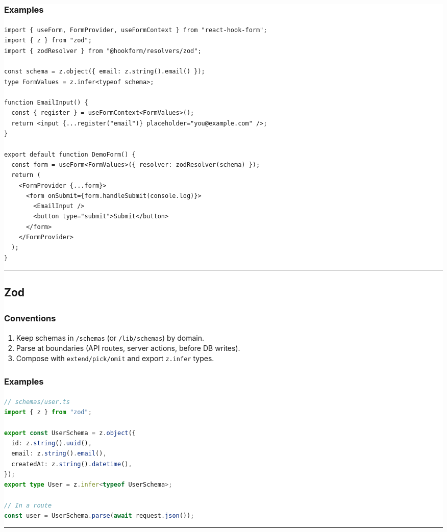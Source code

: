 ### Examples
```tsx
import { useForm, FormProvider, useFormContext } from "react-hook-form";
import { z } from "zod";
import { zodResolver } from "@hookform/resolvers/zod";

const schema = z.object({ email: z.string().email() });
type FormValues = z.infer<typeof schema>;

function EmailInput() {
  const { register } = useFormContext<FormValues>();
  return <input {...register("email")} placeholder="you@example.com" />;
}

export default function DemoForm() {
  const form = useForm<FormValues>({ resolver: zodResolver(schema) });
  return (
    <FormProvider {...form}>
      <form onSubmit={form.handleSubmit(console.log)}>
        <EmailInput />
        <button type="submit">Submit</button>
      </form>
    </FormProvider>
  );
}
```
---

## Zod

### Conventions
1. Keep schemas in `/schemas` (or `/lib/schemas`) by domain.
2. Parse at boundaries (API routes, server actions, before DB writes).
3. Compose with `extend/pick/omit` and export `z.infer` types.

### Examples
```ts
// schemas/user.ts
import { z } from "zod";

export const UserSchema = z.object({
  id: z.string().uuid(),
  email: z.string().email(),
  createdAt: z.string().datetime(),
});
export type User = z.infer<typeof UserSchema>;

// In a route
const user = UserSchema.parse(await request.json());
```
---
